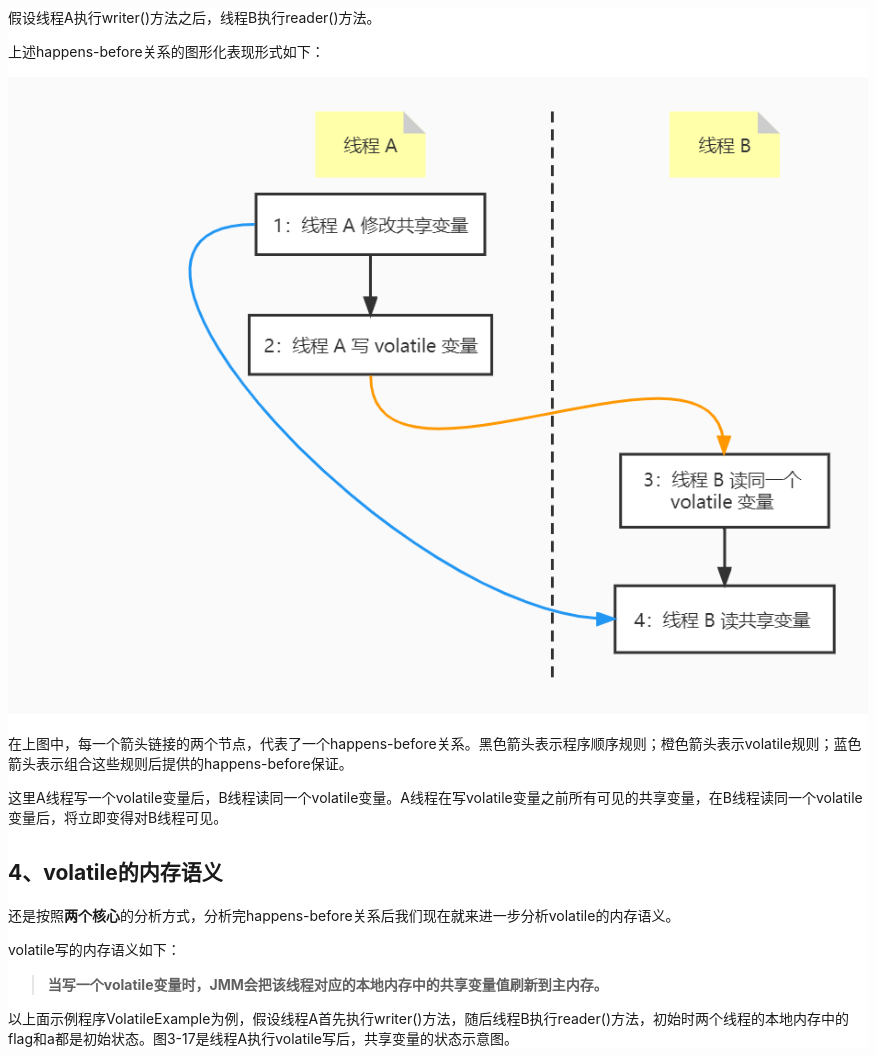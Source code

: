 假设线程A执行writer()方法之后，线程B执行reader()方法。

上述happens-before关系的图形化表现形式如下：

 ![happens-before](./image/happens-before.jpg ':size=65%')

在上图中，每一个箭头链接的两个节点，代表了一个happens-before关系。黑色箭头表示程序顺序规则；橙色箭头表示volatile规则；蓝色箭头表示组合这些规则后提供的happens-before保证。

这里A线程写一个volatile变量后，B线程读同一个volatile变量。A线程在写volatile变量之前所有可见的共享变量，在B线程读同一个volatile变量后，将立即变得对B线程可见。

## 4、volatile的内存语义

还是按照**两个核心**的分析方式，分析完happens-before关系后我们现在就来进一步分析volatile的内存语义。

volatile写的内存语义如下：

> **当写一个volatile变量时，JMM会把该线程对应的本地内存中的共享变量值刷新到主内存。**

以上面示例程序VolatileExample为例，假设线程A首先执行writer()方法，随后线程B执行reader()方法，初始时两个线程的本地内存中的flag和a都是初始状态。图3-17是线程A执行volatile写后，共享变量的状态示意图。
